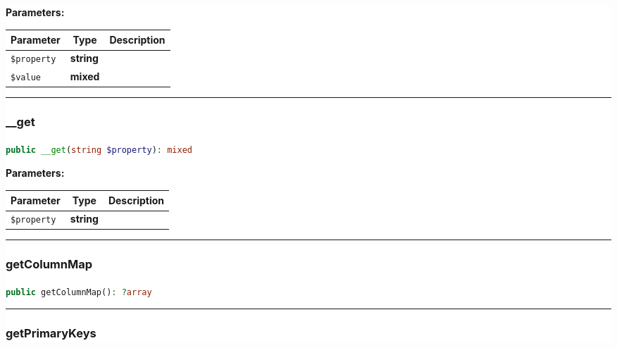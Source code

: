 






**Parameters:**

| Parameter | Type | Description |
|-----------|------|-------------|
| `$property` | **string** |  |
| `$value` | **mixed** |  |





***

### __get



```php
public __get(string $property): mixed
```








**Parameters:**

| Parameter | Type | Description |
|-----------|------|-------------|
| `$property` | **string** |  |





***

### getColumnMap



```php
public getColumnMap(): ?array
```












***

### getPrimaryKeys
